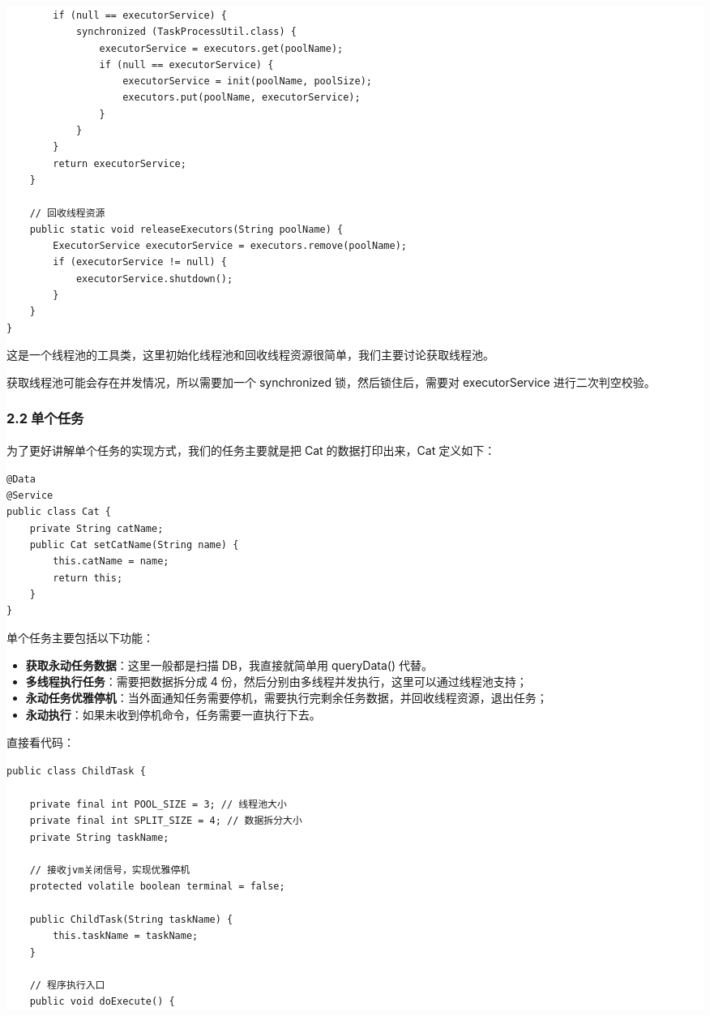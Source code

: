 ```
        if (null == executorService) {
            synchronized (TaskProcessUtil.class) {
                executorService = executors.get(poolName);
                if (null == executorService) {
                    executorService = init(poolName, poolSize);
                    executors.put(poolName, executorService);
                }
            }
        }
        return executorService;
    }

    // 回收线程资源
    public static void releaseExecutors(String poolName) {
        ExecutorService executorService = executors.remove(poolName);
        if (executorService != null) {
            executorService.shutdown();
        }
    }
}
```

这是一个线程池的工具类，这里初始化线程池和回收线程资源很简单，我们主要讨论获取线程池。

获取线程池可能会存在并发情况，所以需要加一个 synchronized 锁，然后锁住后，需要对 executorService 进行二次判空校验。

### 2.2 单个任务

为了更好讲解单个任务的实现方式，我们的任务主要就是把 Cat 的数据打印出来，Cat 定义如下：

```
@Data
@Service
public class Cat {
    private String catName;
    public Cat setCatName(String name) {
        this.catName = name;
        return this;
    }
}
```

单个任务主要包括以下功能：

*   **获取永动任务数据**：这里一般都是扫描 DB，我直接就简单用 queryData() 代替。
*   **多线程执行任务**：需要把数据拆分成 4 份，然后分别由多线程并发执行，这里可以通过线程池支持；
*   **永动任务优雅停机**：当外面通知任务需要停机，需要执行完剩余任务数据，并回收线程资源，退出任务；
*   **永动执行**：如果未收到停机命令，任务需要一直执行下去。

直接看代码：

```
public class ChildTask {

    private final int POOL_SIZE = 3; // 线程池大小
    private final int SPLIT_SIZE = 4; // 数据拆分大小
    private String taskName;

    // 接收jvm关闭信号，实现优雅停机
    protected volatile boolean terminal = false;

    public ChildTask(String taskName) {
        this.taskName = taskName;
    }

    // 程序执行入口
    public void doExecute() {
```